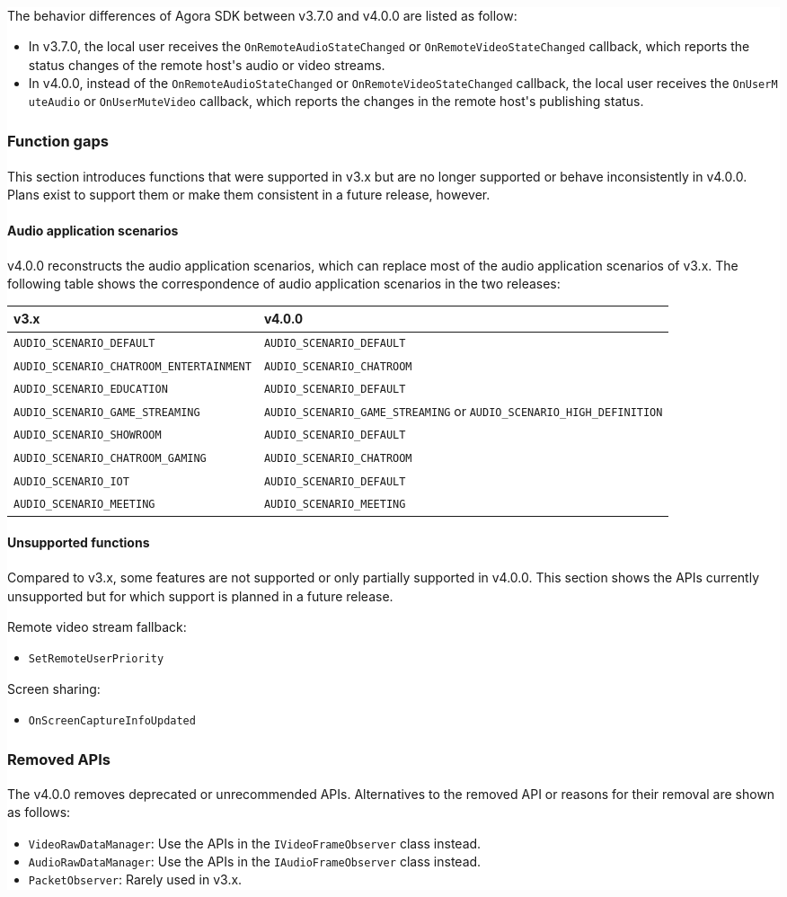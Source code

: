  The behavior differences of Agora SDK between v3.7.0 and v4.0.0 are listed as follow:

 - In v3.7.0, the local user receives the `OnRemoteAudioStateChanged` or `OnRemoteVideoStateChanged` callback, which reports the status changes of the remote host's audio or video streams.
 - In v4.0.0, instead of the `OnRemoteAudioStateChanged` or `OnRemoteVideoStateChanged` callback, the local user receives the `OnUserMuteAudio` or `OnUserMuteVideo` callback, which reports the changes in the remote host's publishing status.

### Function gaps

This section introduces functions that were supported in v3.x but are no longer supported or behave inconsistently in v4.0.0. Plans exist to support them or make them consistent in a future release, however.

#### Audio application scenarios

v4.0.0 reconstructs the audio application scenarios, which can replace most of the audio application scenarios of v3.x. The following table shows the correspondence of audio application scenarios in the two releases:

| v3.x                                    | v4.0.0                                                       |
| :-------------------------------------- | :----------------------------------------------------------- |
| `AUDIO_SCENARIO_DEFAULT`                | `AUDIO_SCENARIO_DEFAULT`                                     |
| `AUDIO_SCENARIO_CHATROOM_ENTERTAINMENT` | `AUDIO_SCENARIO_CHATROOM`                                    |
| `AUDIO_SCENARIO_EDUCATION`              | `AUDIO_SCENARIO_DEFAULT`                                     |
| `AUDIO_SCENARIO_GAME_STREAMING`         | `AUDIO_SCENARIO_GAME_STREAMING` or `AUDIO_SCENARIO_HIGH_DEFINITION` |
| `AUDIO_SCENARIO_SHOWROOM`               | `AUDIO_SCENARIO_DEFAULT`                                     |
| `AUDIO_SCENARIO_CHATROOM_GAMING`        | `AUDIO_SCENARIO_CHATROOM`                                    |
| `AUDIO_SCENARIO_IOT`                    | `AUDIO_SCENARIO_DEFAULT`                                     |
| `AUDIO_SCENARIO_MEETING`                | `AUDIO_SCENARIO_MEETING`                                     |

#### Unsupported functions

Compared to v3.x, some features are not supported or only partially supported in v4.0.0. This section shows the APIs currently unsupported but for which support is planned in a future release.

Remote video stream fallback:

- `SetRemoteUserPriority`

Screen sharing:

- `OnScreenCaptureInfoUpdated`

### Removed APIs

The v4.0.0 removes deprecated or unrecommended APIs. Alternatives to the removed API or reasons for their removal are shown as follows:

- `VideoRawDataManager`: Use the APIs in the `IVideoFrameObserver`  class instead.
- `AudioRawDataManager`: Use the APIs in the `IAudioFrameObserver` class instead. 
- `PacketObserver`: Rarely used in v3.x.
